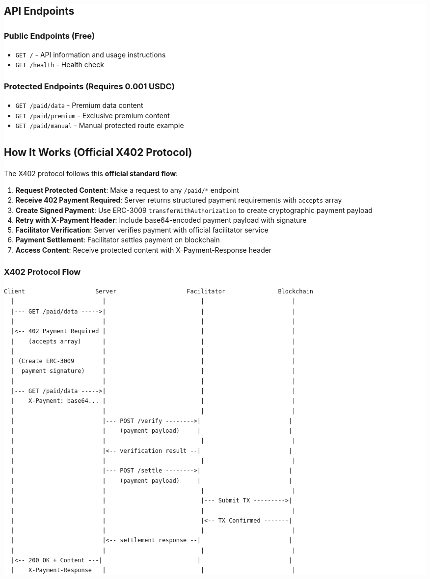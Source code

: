 ## API Endpoints

### Public Endpoints (Free)

- `GET /` - API information and usage instructions
- `GET /health` - Health check

### Protected Endpoints (Requires 0.001 USDC)

- `GET /paid/data` - Premium data content
- `GET /paid/premium` - Exclusive premium content
- `GET /paid/manual` - Manual protected route example

## How It Works (Official X402 Protocol)

The X402 protocol follows this **official standard flow**:

1. **Request Protected Content**: Make a request to any `/paid/*` endpoint
2. **Receive 402 Payment Required**: Server returns structured payment requirements with `accepts` array
3. **Create Signed Payment**: Use ERC-3009 `transferWithAuthorization` to create cryptographic payment payload
4. **Retry with X-Payment Header**: Include base64-encoded payment payload with signature
5. **Facilitator Verification**: Server verifies payment with official facilitator service
6. **Payment Settlement**: Facilitator settles payment on blockchain
7. **Access Content**: Receive protected content with X-Payment-Response header

### X402 Protocol Flow

```
Client                    Server                    Facilitator               Blockchain
  |                         |                           |                         |
  |--- GET /paid/data ----->|                           |                         |
  |                         |                           |                         |
  |<-- 402 Payment Required |                           |                         |
  |    (accepts array)      |                           |                         |
  |                         |                           |                         |
  | (Create ERC-3009        |                           |                         |
  |  payment signature)     |                           |                         |
  |                         |                           |                         |
  |--- GET /paid/data ----->|                           |                         |
  |    X-Payment: base64... |                           |                         |
  |                         |                           |                         |
  |                         |--- POST /verify -------->|                         |
  |                         |    (payment payload)     |                         |
  |                         |                           |                         |
  |                         |<-- verification result --|                         |
  |                         |                           |                         |
  |                         |--- POST /settle -------->|                         |
  |                         |    (payment payload)     |                         |
  |                         |                           |                         |
  |                         |                           |--- Submit TX --------->|
  |                         |                           |                         |
  |                         |                           |<-- TX Confirmed -------|
  |                         |                           |                         |
  |                         |<-- settlement response --|                         |
  |                         |                           |                         |
  |<-- 200 OK + Content ---|                           |                         |
  |    X-Payment-Response   |                           |                         |
```
